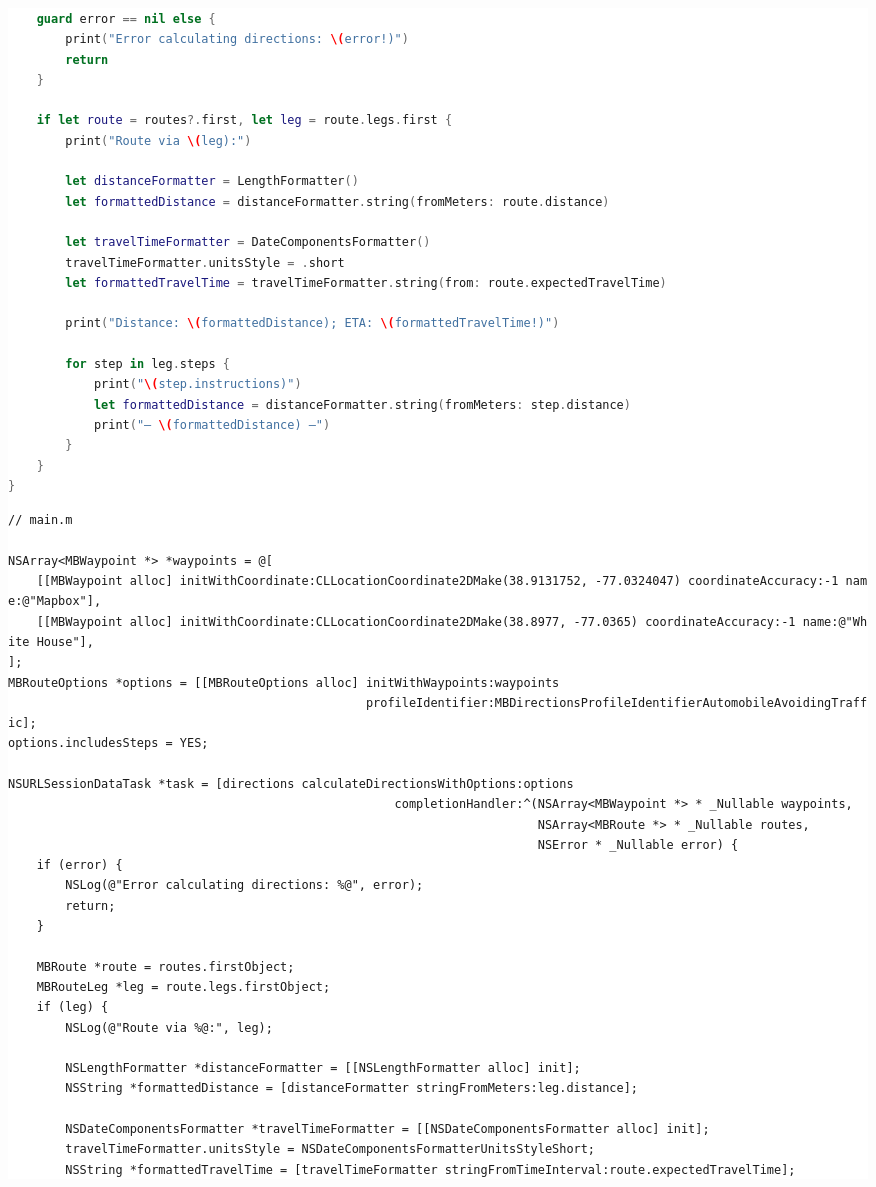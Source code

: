 ```swift
    guard error == nil else {
        print("Error calculating directions: \(error!)")
        return
    }

    if let route = routes?.first, let leg = route.legs.first {
        print("Route via \(leg):")

        let distanceFormatter = LengthFormatter()
        let formattedDistance = distanceFormatter.string(fromMeters: route.distance)

        let travelTimeFormatter = DateComponentsFormatter()
        travelTimeFormatter.unitsStyle = .short
        let formattedTravelTime = travelTimeFormatter.string(from: route.expectedTravelTime)

        print("Distance: \(formattedDistance); ETA: \(formattedTravelTime!)")

        for step in leg.steps {
            print("\(step.instructions)")
            let formattedDistance = distanceFormatter.string(fromMeters: step.distance)
            print("— \(formattedDistance) —")
        }
    }
}
```

```objc
// main.m

NSArray<MBWaypoint *> *waypoints = @[
    [[MBWaypoint alloc] initWithCoordinate:CLLocationCoordinate2DMake(38.9131752, -77.0324047) coordinateAccuracy:-1 name:@"Mapbox"],
    [[MBWaypoint alloc] initWithCoordinate:CLLocationCoordinate2DMake(38.8977, -77.0365) coordinateAccuracy:-1 name:@"White House"],
];
MBRouteOptions *options = [[MBRouteOptions alloc] initWithWaypoints:waypoints
                                                  profileIdentifier:MBDirectionsProfileIdentifierAutomobileAvoidingTraffic];
options.includesSteps = YES;

NSURLSessionDataTask *task = [directions calculateDirectionsWithOptions:options
                                                      completionHandler:^(NSArray<MBWaypoint *> * _Nullable waypoints,
                                                                          NSArray<MBRoute *> * _Nullable routes,
                                                                          NSError * _Nullable error) {
    if (error) {
        NSLog(@"Error calculating directions: %@", error);
        return;
    }

    MBRoute *route = routes.firstObject;
    MBRouteLeg *leg = route.legs.firstObject;
    if (leg) {
        NSLog(@"Route via %@:", leg);

        NSLengthFormatter *distanceFormatter = [[NSLengthFormatter alloc] init];
        NSString *formattedDistance = [distanceFormatter stringFromMeters:leg.distance];

        NSDateComponentsFormatter *travelTimeFormatter = [[NSDateComponentsFormatter alloc] init];
        travelTimeFormatter.unitsStyle = NSDateComponentsFormatterUnitsStyleShort;
        NSString *formattedTravelTime = [travelTimeFormatter stringFromTimeInterval:route.expectedTravelTime];
```
